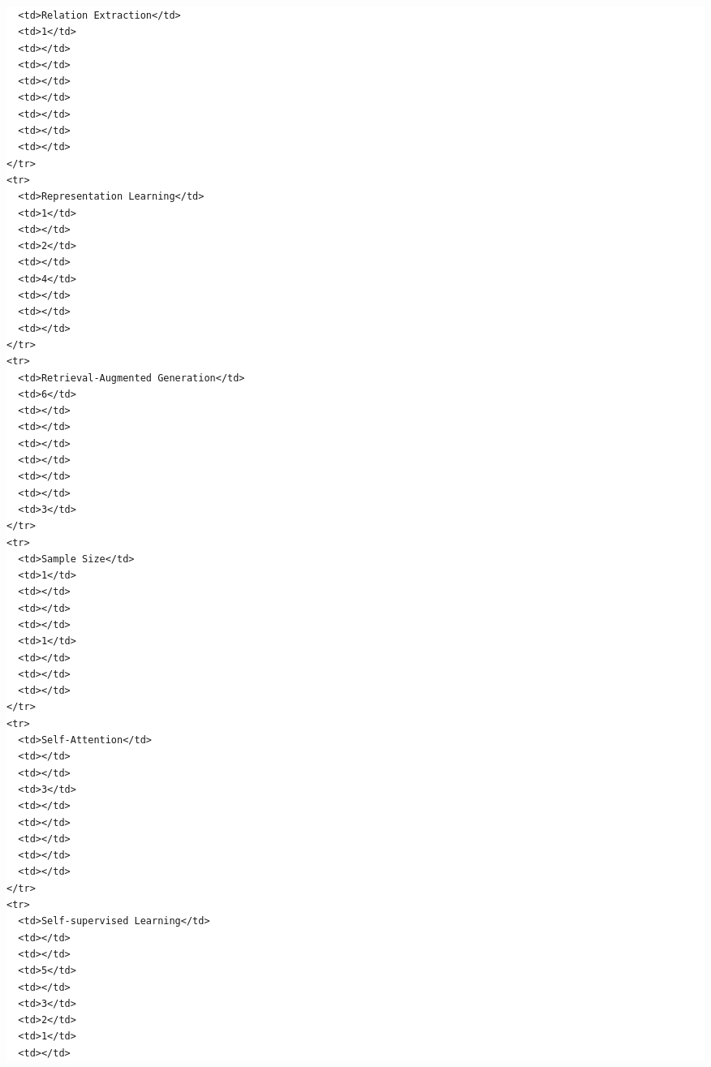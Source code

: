       <td>Relation Extraction</td>
      <td>1</td>
      <td></td>
      <td></td>
      <td></td>
      <td></td>
      <td></td>
      <td></td>
      <td></td>
    </tr>
    <tr>
      <td>Representation Learning</td>
      <td>1</td>
      <td></td>
      <td>2</td>
      <td></td>
      <td>4</td>
      <td></td>
      <td></td>
      <td></td>
    </tr>
    <tr>
      <td>Retrieval-Augmented Generation</td>
      <td>6</td>
      <td></td>
      <td></td>
      <td></td>
      <td></td>
      <td></td>
      <td></td>
      <td>3</td>
    </tr>
    <tr>
      <td>Sample Size</td>
      <td>1</td>
      <td></td>
      <td></td>
      <td></td>
      <td>1</td>
      <td></td>
      <td></td>
      <td></td>
    </tr>
    <tr>
      <td>Self-Attention</td>
      <td></td>
      <td></td>
      <td>3</td>
      <td></td>
      <td></td>
      <td></td>
      <td></td>
      <td></td>
    </tr>
    <tr>
      <td>Self-supervised Learning</td>
      <td></td>
      <td></td>
      <td>5</td>
      <td></td>
      <td>3</td>
      <td>2</td>
      <td>1</td>
      <td></td>